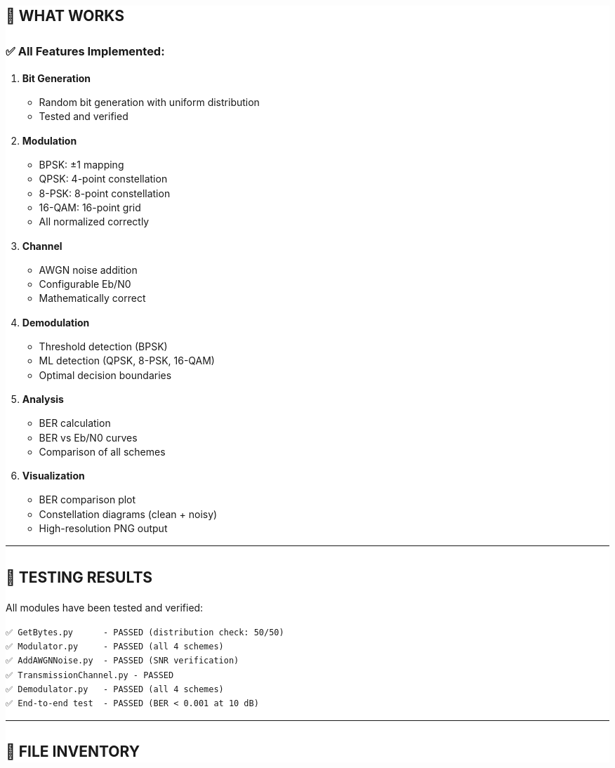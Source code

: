 
## 🎯 WHAT WORKS

### ✅ All Features Implemented:

1. **Bit Generation**
   - Random bit generation with uniform distribution
   - Tested and verified

2. **Modulation**
   - BPSK: ±1 mapping
   - QPSK: 4-point constellation
   - 8-PSK: 8-point constellation
   - 16-QAM: 16-point grid
   - All normalized correctly

3. **Channel**
   - AWGN noise addition
   - Configurable Eb/N0
   - Mathematically correct

4. **Demodulation**
   - Threshold detection (BPSK)
   - ML detection (QPSK, 8-PSK, 16-QAM)
   - Optimal decision boundaries

5. **Analysis**
   - BER calculation
   - BER vs Eb/N0 curves
   - Comparison of all schemes

6. **Visualization**
   - BER comparison plot
   - Constellation diagrams (clean + noisy)
   - High-resolution PNG output

---

## 🧪 TESTING RESULTS

All modules have been tested and verified:

```
✅ GetBytes.py      - PASSED (distribution check: 50/50)
✅ Modulator.py     - PASSED (all 4 schemes)
✅ AddAWGNNoise.py  - PASSED (SNR verification)
✅ TransmissionChannel.py - PASSED
✅ Demodulator.py   - PASSED (all 4 schemes)
✅ End-to-end test  - PASSED (BER < 0.001 at 10 dB)
```

---

## 📁 FILE INVENTORY
